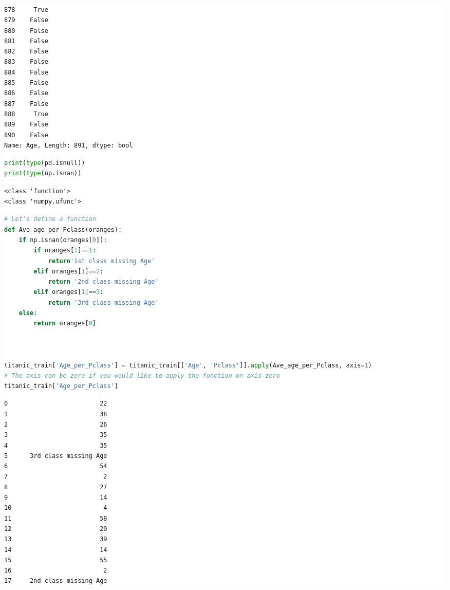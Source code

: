     878     True
    879    False
    880    False
    881    False
    882    False
    883    False
    884    False
    885    False
    886    False
    887    False
    888     True
    889    False
    890    False
    Name: Age, Length: 891, dtype: bool




```python
print(type(pd.isnull))
print(type(np.isnan))
```

    <class 'function'>
    <class 'numpy.ufunc'>
    


```python
# Let's define a function
def Ave_age_per_Pclass(oranges):
    if np.isnan(oranges[0]):
        if oranges[1]==1:
            return'1st class missing Age'
        elif oranges[1]==2:
            return '2nd class missing Age'
        elif oranges[1]==3:
            return '3rd class missing Age'
    else:
        return oranges[0]
  
    
    
titanic_train['Age_per_Pclass'] = titanic_train[['Age', 'Pclass']].apply(Ave_age_per_Pclass, axis=1)
# The axis can be zero if you would like to apply the function on axis zero
titanic_train['Age_per_Pclass']  
```




    0                         22
    1                         38
    2                         26
    3                         35
    4                         35
    5      3rd class missing Age
    6                         54
    7                          2
    8                         27
    9                         14
    10                         4
    11                        58
    12                        20
    13                        39
    14                        14
    15                        55
    16                         2
    17     2nd class missing Age